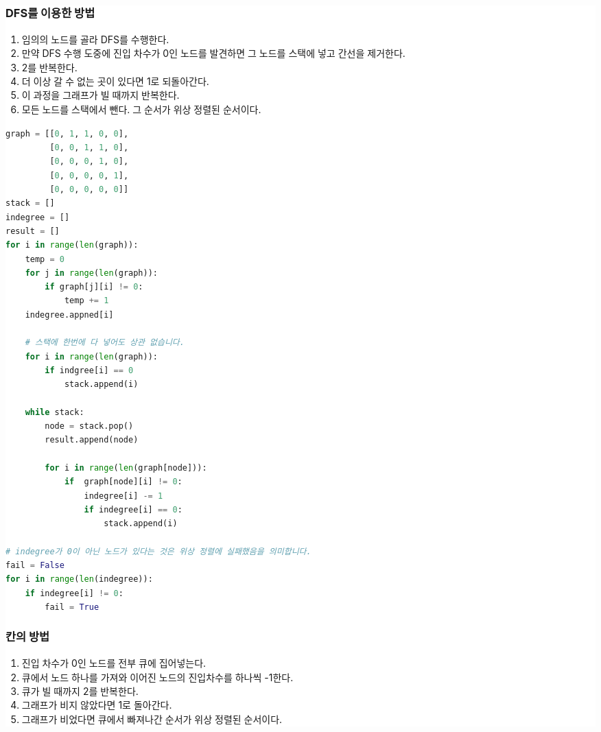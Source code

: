 ### DFS를 이용한 방법
1. 임의의 노드를 골라 DFS를 수행한다.
2. 만약 DFS 수행 도중에 진입 차수가 0인 노드를 발견하면 그 노드를 스택에 넣고 간선을 제거한다.
3. 2를 반복한다.
4. 더 이상 갈 수 없는 곳이 있다면 1로 되돌아간다.
5. 이 과정을 그래프가 빌 때까지 반복한다.
6. 모든 노드를 스택에서 뺀다. 그 순서가 위상 정렬된 순서이다.

``` python
graph = [[0, 1, 1, 0, 0],
         [0, 0, 1, 1, 0],
         [0, 0, 0, 1, 0],
         [0, 0, 0, 0, 1],
         [0, 0, 0, 0, 0]]
stack = []
indegree = []
result = []
for i in range(len(graph)):
    temp = 0
    for j in range(len(graph)):
        if graph[j][i] != 0:
            temp += 1
    indegree.appned[i]

    # 스택에 한번에 다 넣어도 상관 없습니다.
    for i in range(len(graph)):
        if indgree[i] == 0
            stack.append(i)
    
    while stack:
        node = stack.pop()
        result.append(node)

        for i in range(len(graph[node])):
            if  graph[node][i] != 0:
                indegree[i] -= 1
                if indegree[i] == 0:
                    stack.append(i)

# indegree가 0이 아닌 노드가 있다는 것은 위상 정렬에 실패했음을 의미합니다.
fail = False
for i in range(len(indegree)):
    if indegree[i] != 0:
        fail = True
```
### 칸의 방법
1. 진입 차수가 0인 노드를 전부 큐에 집어넣는다.
2. 큐에서 노드 하나를 가져와 이어진 노드의 진입차수를 하나씩 -1한다.
3. 큐가 빌 때까지 2를 반복한다.
4. 그래프가 비지 않았다면 1로 돌아간다.
5. 그래프가 비었다면 큐에서 빠져나간 순서가 위상 정렬된 순서이다.
